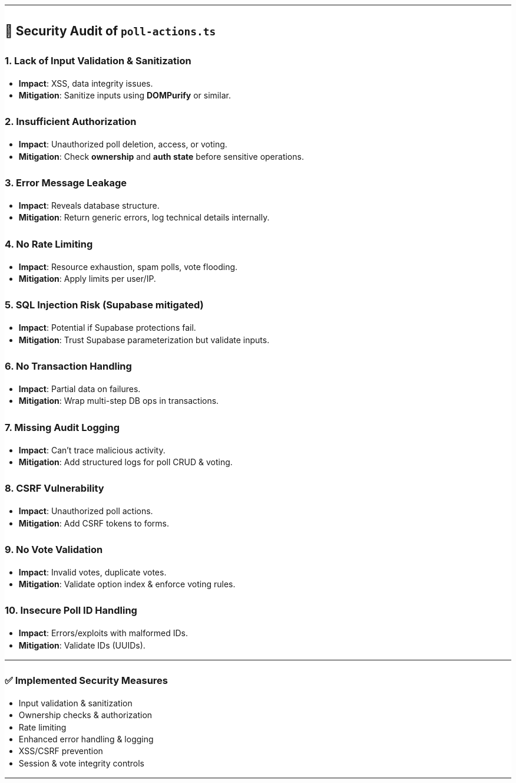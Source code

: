 
---

## 📌 Security Audit of `poll-actions.ts`

### 1. Lack of Input Validation & Sanitization
- **Impact**: XSS, data integrity issues.
- **Mitigation**: Sanitize inputs using **DOMPurify** or similar.

### 2. Insufficient Authorization
- **Impact**: Unauthorized poll deletion, access, or voting.
- **Mitigation**: Check **ownership** and **auth state** before sensitive operations.

### 3. Error Message Leakage
- **Impact**: Reveals database structure.
- **Mitigation**: Return generic errors, log technical details internally.

### 4. No Rate Limiting
- **Impact**: Resource exhaustion, spam polls, vote flooding.
- **Mitigation**: Apply limits per user/IP.

### 5. SQL Injection Risk (Supabase mitigated)
- **Impact**: Potential if Supabase protections fail.
- **Mitigation**: Trust Supabase parameterization but validate inputs.

### 6. No Transaction Handling
- **Impact**: Partial data on failures.
- **Mitigation**: Wrap multi-step DB ops in transactions.

### 7. Missing Audit Logging
- **Impact**: Can’t trace malicious activity.
- **Mitigation**: Add structured logs for poll CRUD & voting.

### 8. CSRF Vulnerability
- **Impact**: Unauthorized poll actions.
- **Mitigation**: Add CSRF tokens to forms.

### 9. No Vote Validation
- **Impact**: Invalid votes, duplicate votes.
- **Mitigation**: Validate option index & enforce voting rules.

### 10. Insecure Poll ID Handling
- **Impact**: Errors/exploits with malformed IDs.
- **Mitigation**: Validate IDs (UUIDs).

---

### ✅ Implemented Security Measures
- Input validation & sanitization
- Ownership checks & authorization
- Rate limiting
- Enhanced error handling & logging
- XSS/CSRF prevention
- Session & vote integrity controls

---